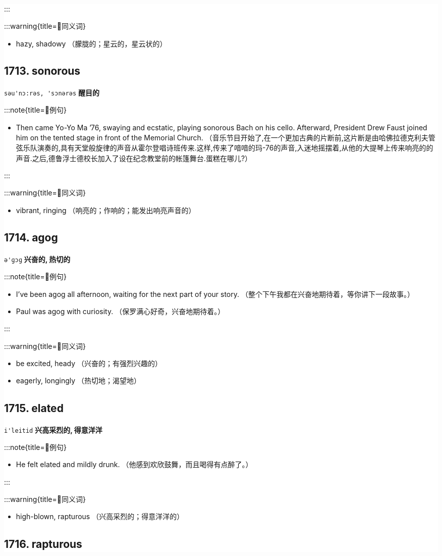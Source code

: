 :::

:::warning{title=🤔同义词}

- hazy, shadowy （朦胧的；星云的，星云状的）


## 1713. sonorous

`səu'nɔ:rəs, 'sɔnərəs`  **醒目的**

:::note{title=🎤例句}

- Then came Yo-Yo Ma ’76, swaying and ecstatic, playing sonorous Bach on his cello. Afterward, President Drew Faust joined him on the tented stage in front of the Memorial Church. （音乐节目开始了,在一个更加古典的片断前,这片断是由哈佛拉德克利夫管弦乐队演奏的,具有天堂般旋律的声音从霍尔登唱诗班传来.这样,传来了喑喑的玛-76的声音,入迷地摇摆着,从他的大提琴上传来响亮的的声音.之后,德鲁浮士德校长加入了设在纪念教堂前的帐篷舞台.蛋糕在哪儿?）

:::

:::warning{title=🤔同义词}

- vibrant, ringing （响亮的；作响的；能发出响亮声音的）


## 1714. agog

`ə'ɡɔɡ`  **兴奋的, 热切的**

:::note{title=🎤例句}

- I’ve been agog all afternoon, waiting for the next part of your story. （整个下午我都在兴奋地期待着，等你讲下一段故事。）

- Paul was agog with curiosity. （保罗满心好奇，兴奋地期待着。）

:::

:::warning{title=🤔同义词}

- be excited, heady （兴奋的；有强烈兴趣的）

- eagerly, longingly （热切地；渴望地）


## 1715. elated

`i'leitid`  **兴高采烈的, 得意洋洋**

:::note{title=🎤例句}

- He felt elated and mildly drunk. （他感到欢欣鼓舞，而且喝得有点醉了。）

:::

:::warning{title=🤔同义词}

- high-blown, rapturous （兴高采烈的；得意洋洋的）


## 1716. rapturous
